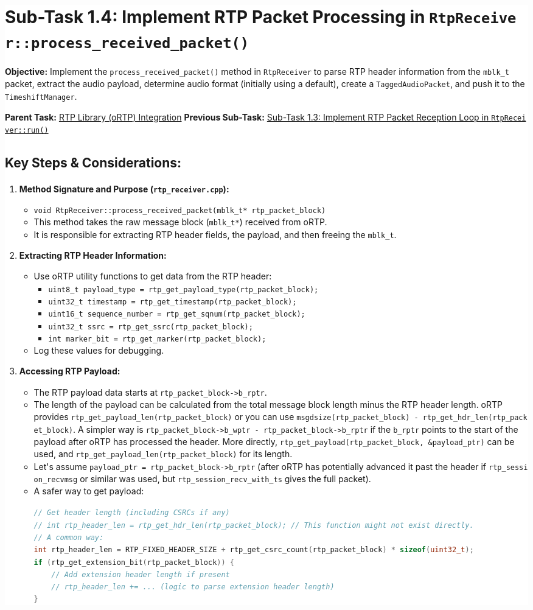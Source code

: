 # Sub-Task 1.4: Implement RTP Packet Processing in `RtpReceiver::process_received_packet()`

**Objective:** Implement the `process_received_packet()` method in `RtpReceiver` to parse RTP header information from the `mblk_t` packet, extract the audio payload, determine audio format (initially using a default), create a `TaggedAudioPacket`, and push it to the `TimeshiftManager`.

**Parent Task:** [RTP Library (oRTP) Integration](../task_01_rtp_library_integration.md)
**Previous Sub-Task:** [Sub-Task 1.3: Implement RTP Packet Reception Loop in `RtpReceiver::run()`](./subtask_1.3_implement_rtp_reception_loop.md)

## Key Steps & Considerations:

1.  **Method Signature and Purpose (`rtp_receiver.cpp`):**
    *   `void RtpReceiver::process_received_packet(mblk_t* rtp_packet_block)`
    *   This method takes the raw message block (`mblk_t*`) received from oRTP.
    *   It is responsible for extracting RTP header fields, the payload, and then freeing the `mblk_t`.

2.  **Extracting RTP Header Information:**
    *   Use oRTP utility functions to get data from the RTP header:
        *   `uint8_t payload_type = rtp_get_payload_type(rtp_packet_block);`
        *   `uint32_t timestamp = rtp_get_timestamp(rtp_packet_block);`
        *   `uint16_t sequence_number = rtp_get_sqnum(rtp_packet_block);`
        *   `uint32_t ssrc = rtp_get_ssrc(rtp_packet_block);`
        *   `int marker_bit = rtp_get_marker(rtp_packet_block);`
    *   Log these values for debugging.

3.  **Accessing RTP Payload:**
    *   The RTP payload data starts at `rtp_packet_block->b_rptr`.
    *   The length of the payload can be calculated from the total message block length minus the RTP header length. oRTP provides `rtp_get_payload_len(rtp_packet_block)` or you can use `msgdsize(rtp_packet_block) - rtp_get_hdr_len(rtp_packet_block)`. A simpler way is `rtp_packet_block->b_wptr - rtp_packet_block->b_rptr` if the `b_rptr` points to the start of the payload after oRTP has processed the header. More directly, `rtp_get_payload(rtp_packet_block, &payload_ptr)` can be used, and `rtp_get_payload_len(rtp_packet_block)` for its length.
    *   Let's assume `payload_ptr = rtp_packet_block->b_rptr` (after oRTP has potentially advanced it past the header if `rtp_session_recvmsg` or similar was used, but `rtp_session_recv_with_ts` gives the full packet).
    *   A safer way to get payload:
        ```cpp
        // Get header length (including CSRCs if any)
        // int rtp_header_len = rtp_get_hdr_len(rtp_packet_block); // This function might not exist directly.
        // A common way:
        int rtp_header_len = RTP_FIXED_HEADER_SIZE + rtp_get_csrc_count(rtp_packet_block) * sizeof(uint32_t);
        if (rtp_get_extension_bit(rtp_packet_block)) {
            // Add extension header length if present
            // rtp_header_len += ... (logic to parse extension header length)
        }
        